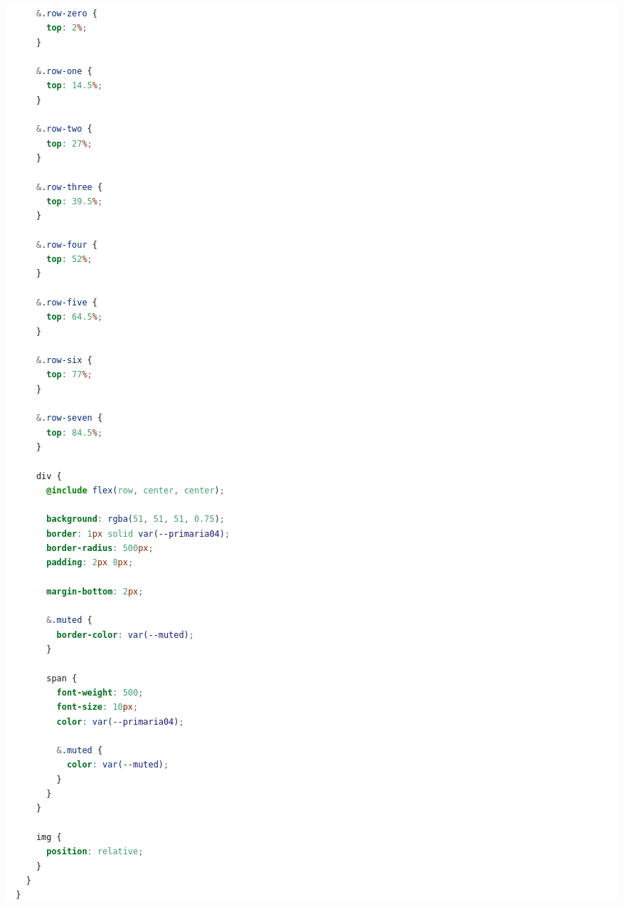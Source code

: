 ```scss
      &.row-zero {
        top: 2%;
      }

      &.row-one {
        top: 14.5%;
      }

      &.row-two {
        top: 27%;
      }

      &.row-three {
        top: 39.5%;
      }

      &.row-four {
        top: 52%;
      }

      &.row-five {
        top: 64.5%;
      }

      &.row-six {
        top: 77%;
      }

      &.row-seven {
        top: 84.5%;
      }

      div {
        @include flex(row, center, center);

        background: rgba(51, 51, 51, 0.75);
        border: 1px solid var(--primaria04);
        border-radius: 500px;
        padding: 2px 8px;

        margin-bottom: 2px;

        &.muted {
          border-color: var(--muted);
        }

        span {
          font-weight: 500;
          font-size: 10px;
          color: var(--primaria04);

          &.muted {
            color: var(--muted);
          }
        }
      }

      img {
        position: relative;
      }
    }
  }

```